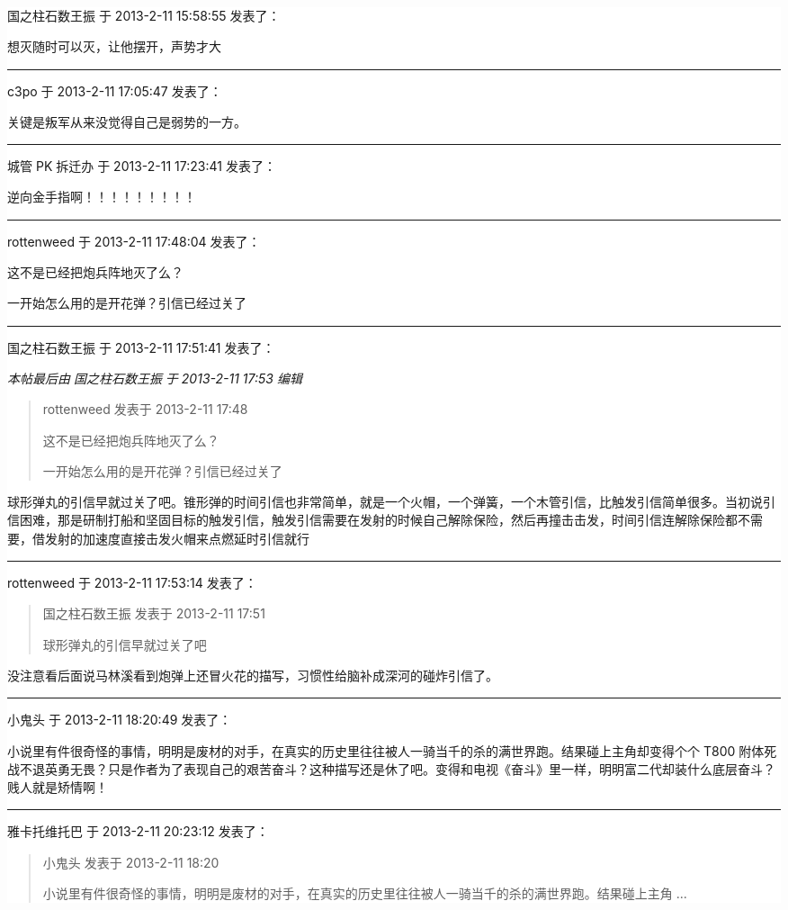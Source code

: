 
国之柱石数王振 于 2013-2-11 15:58:55 发表了：

想灭随时可以灭，让他摆开，声势才大

---

c3po 于 2013-2-11 17:05:47 发表了：

关键是叛军从来没觉得自己是弱势的一方。

---

城管 PK 拆迁办 于 2013-2-11 17:23:41 发表了：

逆向金手指啊！！！！！！！！！

---

rottenweed 于 2013-2-11 17:48:04 发表了：

这不是已经把炮兵阵地灭了么？

一开始怎么用的是开花弹？引信已经过关了

---

国之柱石数王振 于 2013-2-11 17:51:41 发表了：

_本帖最后由 国之柱石数王振 于 2013-2-11 17:53 编辑_

> rottenweed 发表于 2013-2-11 17:48
>
> 这不是已经把炮兵阵地灭了么？
>
> 一开始怎么用的是开花弹？引信已经过关了

球形弹丸的引信早就过关了吧。锥形弹的时间引信也非常简单，就是一个火帽，一个弹簧，一个木管引信，比触发引信简单很多。当初说引信困难，那是研制打船和坚固目标的触发引信，触发引信需要在发射的时候自己解除保险，然后再撞击击发，时间引信连解除保险都不需要，借发射的加速度直接击发火帽来点燃延时引信就行

---

rottenweed 于 2013-2-11 17:53:14 发表了：

> 国之柱石数王振 发表于 2013-2-11 17:51
>
> 球形弹丸的引信早就过关了吧

没注意看后面说马林溪看到炮弹上还冒火花的描写，习惯性给脑补成深河的碰炸引信了。

---

小鬼头 于 2013-2-11 18:20:49 发表了：

小说里有件很奇怪的事情，明明是废材的对手，在真实的历史里往往被人一骑当千的杀的满世界跑。结果碰上主角却变得个个 T800 附体死战不退英勇无畏？只是作者为了表现自己的艰苦奋斗？这种描写还是休了吧。变得和电视《奋斗》里一样，明明富二代却装什么底层奋斗？贱人就是矫情啊！

---

雅卡托维托巴 于 2013-2-11 20:23:12 发表了：

> 小鬼头 发表于 2013-2-11 18:20
>
> 小说里有件很奇怪的事情，明明是废材的对手，在真实的历史里往往被人一骑当千的杀的满世界跑。结果碰上主角 ...
